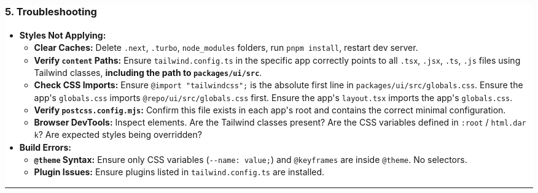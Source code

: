 ### 5. Troubleshooting

*   **Styles Not Applying:**
    *   **Clear Caches:** Delete `.next`, `.turbo`, `node_modules` folders, run `pnpm install`, restart dev server.
    *   **Verify `content` Paths:** Ensure `tailwind.config.ts` in the specific app correctly points to all `.tsx`, `.jsx`, `.ts`, `.js` files using Tailwind classes, **including the path to `packages/ui/src`**.
    *   **Check CSS Imports:** Ensure `@import "tailwindcss";` is the absolute first line in `packages/ui/src/globals.css`. Ensure the app's `globals.css` imports `@repo/ui/src/globals.css` first. Ensure the app's `layout.tsx` imports the app's `globals.css`.
    *   **Verify `postcss.config.mjs`:** Confirm this file exists in each app's root and contains the correct minimal configuration.
    *   **Browser DevTools:** Inspect elements. Are the Tailwind classes present? Are the CSS variables defined in `:root` / `html.dark`? Are expected styles being overridden?
*   **Build Errors:**
    *   **`@theme` Syntax:** Ensure only CSS variables (`--name: value;`) and `@keyframes` are inside `@theme`. No selectors.
    *   **Plugin Issues:** Ensure plugins listed in `tailwind.config.ts` are installed.

---